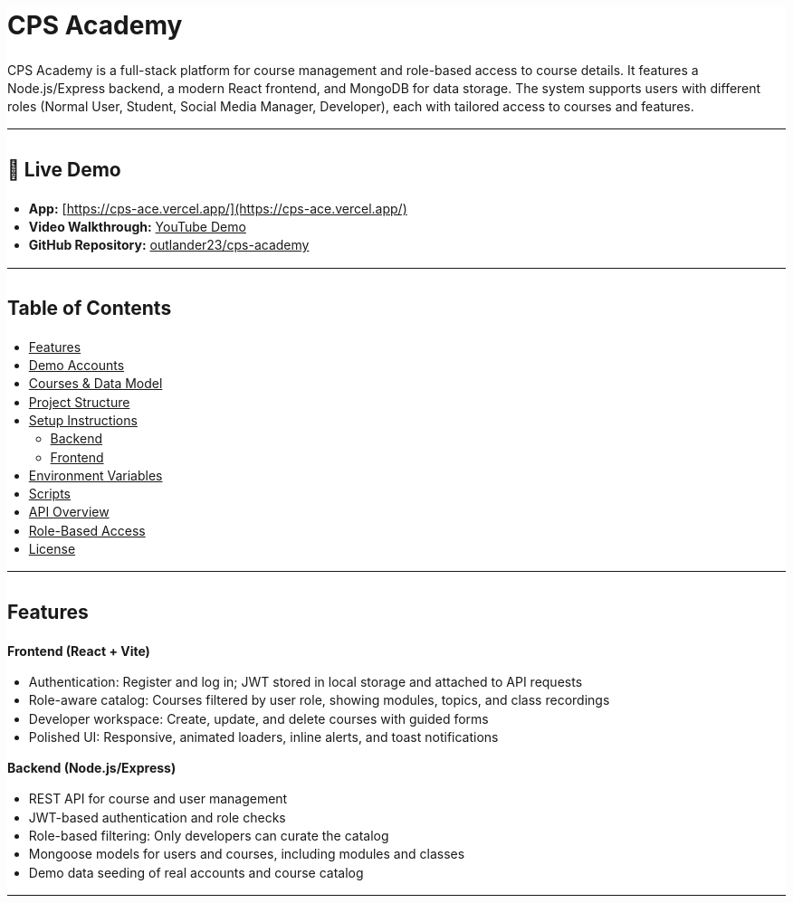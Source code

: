 # CPS Academy

CPS Academy is a full-stack platform for course management and role-based access to course details. It features a Node.js/Express backend, a modern React frontend, and MongoDB for data storage. The system supports users with different roles (Normal User, Student, Social Media Manager, Developer), each with tailored access to courses and features.

---

## 🚀 Live Demo

- **App:** [https://cps-ace.vercel.app/](https://cps-ace.vercel.app/)
- **Video Walkthrough:** [YouTube Demo](https://www.youtube.com/watch?v=Qtq2x5QuUjM)
- **GitHub Repository:** [outlander23/cps-academy](https://github.com/outlander23/cps-academy)

---

## Table of Contents

- [Features](#features)
- [Demo Accounts](#demo-accounts)
- [Courses & Data Model](#courses--data-model)
- [Project Structure](#project-structure)
- [Setup Instructions](#setup-instructions)
  - [Backend](#backend)
  - [Frontend](#frontend)
- [Environment Variables](#environment-variables)
- [Scripts](#scripts)
- [API Overview](#api-overview)
- [Role-Based Access](#role-based-access)
- [License](#license)

---

## Features

**Frontend (React + Vite)**
- Authentication: Register and log in; JWT stored in local storage and attached to API requests
- Role-aware catalog: Courses filtered by user role, showing modules, topics, and class recordings
- Developer workspace: Create, update, and delete courses with guided forms
- Polished UI: Responsive, animated loaders, inline alerts, and toast notifications

**Backend (Node.js/Express)**
- REST API for course and user management
- JWT-based authentication and role checks
- Role-based filtering: Only developers can curate the catalog
- Mongoose models for users and courses, including modules and classes
- Demo data seeding of real accounts and course catalog

---
